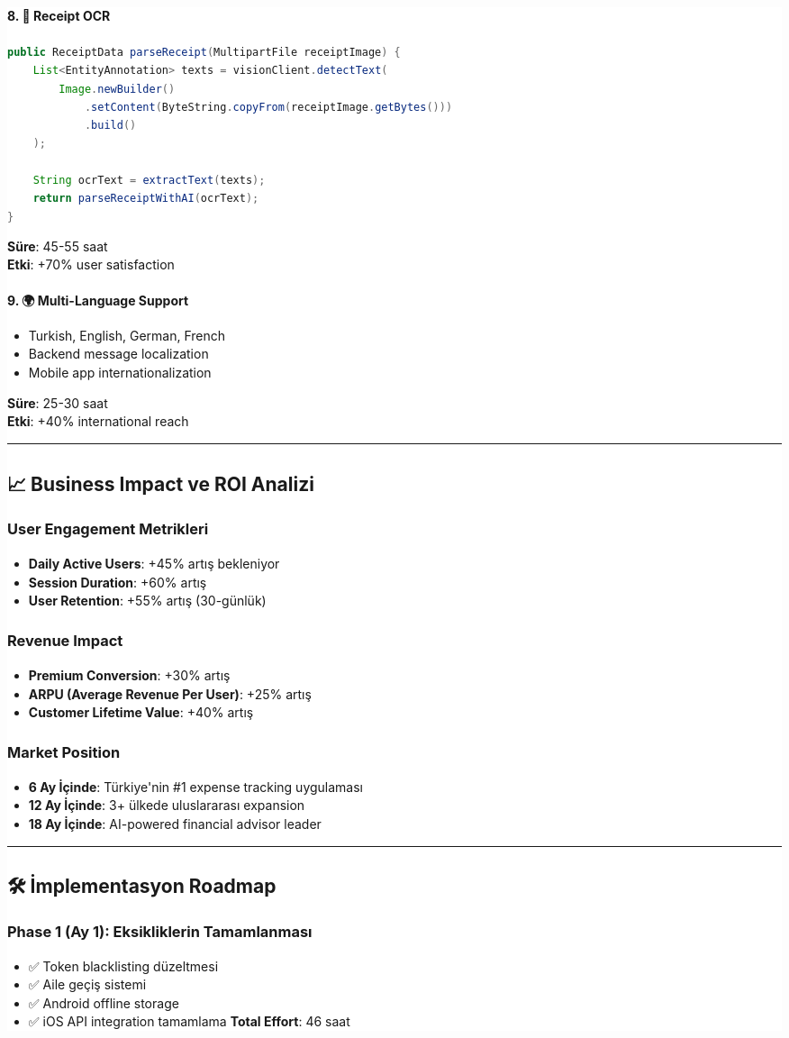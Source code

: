 #### 8. 📸 Receipt OCR
```java
public ReceiptData parseReceipt(MultipartFile receiptImage) {
    List<EntityAnnotation> texts = visionClient.detectText(
        Image.newBuilder()
            .setContent(ByteString.copyFrom(receiptImage.getBytes()))
            .build()
    );
    
    String ocrText = extractText(texts);
    return parseReceiptWithAI(ocrText);
}
```
**Süre**: 45-55 saat  
**Etki**: +70% user satisfaction

#### 9. 🌍 Multi-Language Support
- Turkish, English, German, French
- Backend message localization
- Mobile app internationalization

**Süre**: 25-30 saat  
**Etki**: +40% international reach

---

## 📈 Business Impact ve ROI Analizi

### User Engagement Metrikleri
- **Daily Active Users**: +45% artış bekleniyor
- **Session Duration**: +60% artış
- **User Retention**: +55% artış (30-günlük)

### Revenue Impact
- **Premium Conversion**: +30% artış
- **ARPU (Average Revenue Per User)**: +25% artış
- **Customer Lifetime Value**: +40% artış

### Market Position
- **6 Ay İçinde**: Türkiye'nin #1 expense tracking uygulaması
- **12 Ay İçinde**: 3+ ülkede uluslararası expansion
- **18 Ay İçinde**: AI-powered financial advisor leader

---

## 🛠️ İmplementasyon Roadmap

### Phase 1 (Ay 1): Eksikliklerin Tamamlanması
- ✅ Token blacklisting düzeltmesi
- ✅ Aile geçiş sistemi
- ✅ Android offline storage
- ✅ iOS API integration tamamlama
**Total Effort**: 46 saat
